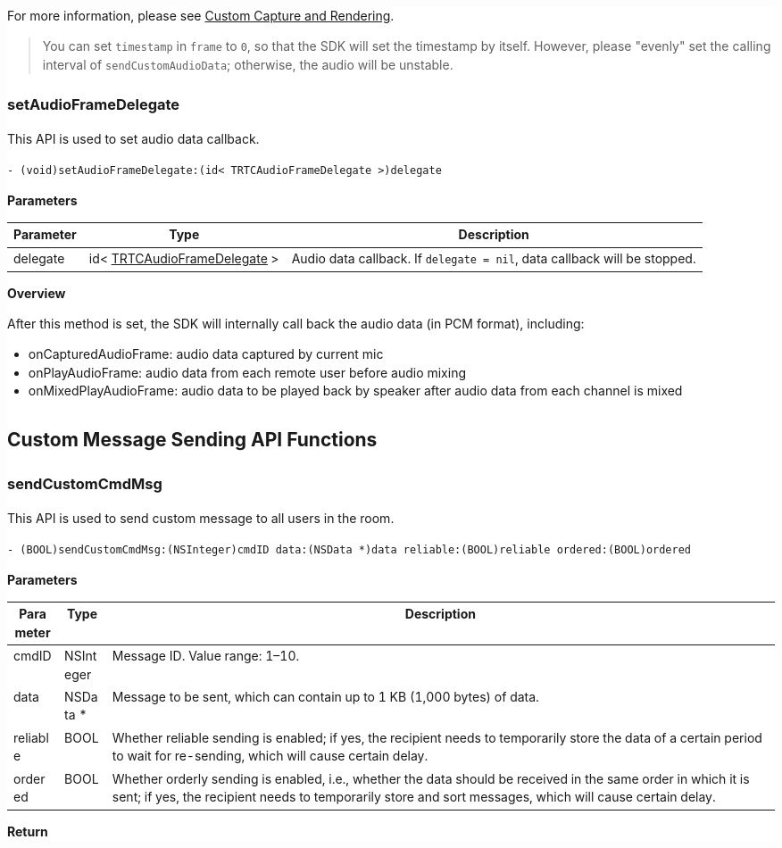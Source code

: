 
For more information, please see [Custom Capture and Rendering](https://intl.cloud.tencent.com/document/product/647/35123/35158).

>You can set `timestamp` in `frame` to `0`, so that the SDK will set the timestamp by itself. However, please "evenly" set the calling interval of `sendCustomAudioData`; otherwise, the audio will be unstable.



### setAudioFrameDelegate

This API is used to set audio data callback.
```
- (void)setAudioFrameDelegate:(id< TRTCAudioFrameDelegate >)delegate 
```

__Parameters__

| Parameter | Type | Description |
|-----|-----|-----|
| delegate | id< [TRTCAudioFrameDelegate](https://intl.cloud.tencent.com/document/product/647/35121#trtcaudioframedelegate) > | Audio data callback. If `delegate = nil`, data callback will be stopped. |

__Overview__

After this method is set, the SDK will internally call back the audio data (in PCM format), including:
- onCapturedAudioFrame: audio data captured by current mic
- onPlayAudioFrame: audio data from each remote user before audio mixing
- onMixedPlayAudioFrame: audio data to be played back by speaker after audio data from each channel is mixed



## Custom Message Sending API Functions
### sendCustomCmdMsg

This API is used to send custom message to all users in the room.
```
- (BOOL)sendCustomCmdMsg:(NSInteger)cmdID data:(NSData *)data reliable:(BOOL)reliable ordered:(BOOL)ordered 
```

__Parameters__

| Parameter | Type | Description |
|-----|-----|-----|
| cmdID | NSInteger | Message ID. Value range: 1–10. |
| data | NSData * | Message to be sent, which can contain up to 1 KB (1,000 bytes) of data. |
| reliable | BOOL | Whether reliable sending is enabled; if yes, the recipient needs to temporarily store the data of a certain period to wait for re-sending, which will cause certain delay. |
| ordered | BOOL | Whether orderly sending is enabled, i.e., whether the data should be received in the same order in which it is sent; if yes, the recipient needs to temporarily store and sort messages, which will cause certain delay. |

__Return__
